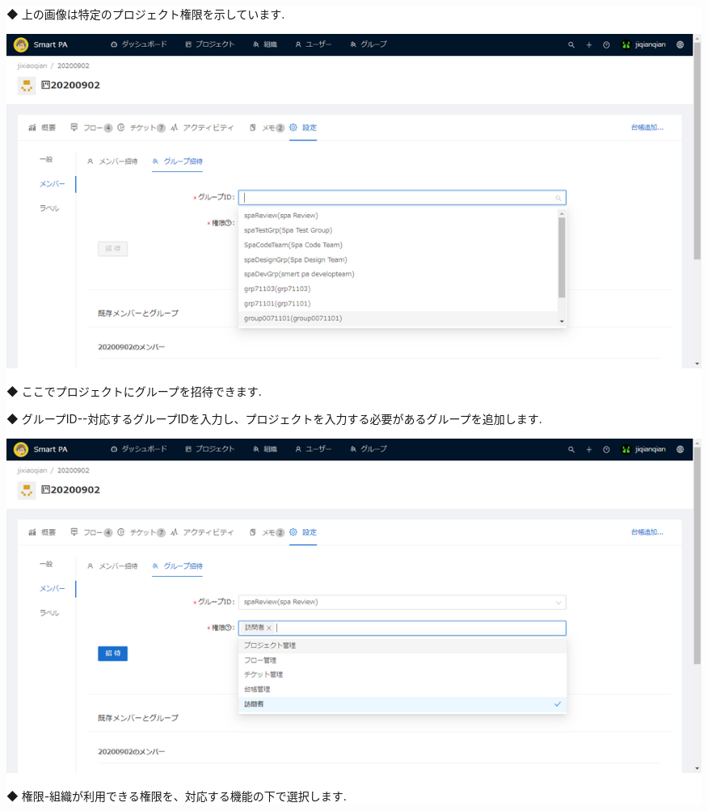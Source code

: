 ◆ 上の画像は特定のプロジェクト権限を示しています.

![3-3.1.2.6-10](./images/3-3.1.2.6-10.png)

◆ ここでプロジェクトにグループを招待できます.

◆ グループID--対応するグループIDを入力し、プロジェクトを入力する必要があるグループを追加します.

![3-3.1.2.6-11](./images/3-3.1.2.6-11.png)

◆ 権限-組織が利用できる権限を、対応する機能の下で選択します.
